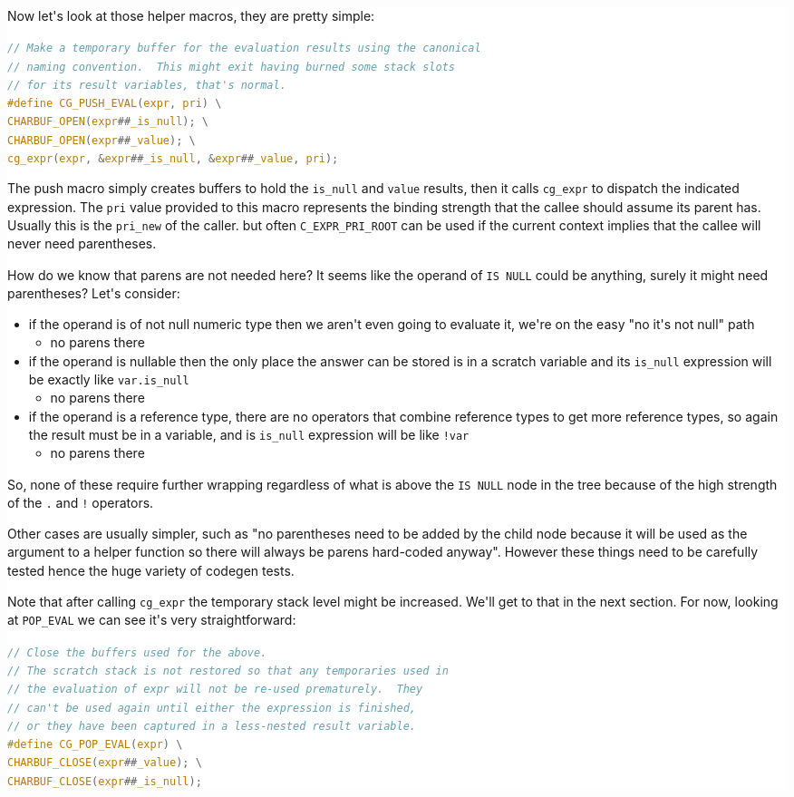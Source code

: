 Now let's look at those helper macros, they are pretty simple:

```c
// Make a temporary buffer for the evaluation results using the canonical
// naming convention.  This might exit having burned some stack slots
// for its result variables, that's normal.
#define CG_PUSH_EVAL(expr, pri) \
CHARBUF_OPEN(expr##_is_null); \
CHARBUF_OPEN(expr##_value); \
cg_expr(expr, &expr##_is_null, &expr##_value, pri);
```

The push macro simply creates buffers to hold the `is_null` and `value` results, then it calls `cg_expr` to dispatch the indicated expression.
The `pri` value provided to this macro represents the binding strength that the callee should assume its parent has.  Usually this is the `pri_new` of the caller.
but often `C_EXPR_PRI_ROOT` can be used if the current context implies that the callee will never need parentheses.

How do we know that parens are not needed here? It seems like the operand of `IS NULL` could be anything, surely it might need parentheses?  Let's consider:

* if the operand is of not null numeric type then we aren't even going to evaluate it, we're on the easy "no it's not null" path
  * no parens there
* if the operand is nullable then the only place the answer can be stored is in a scratch variable and its `is_null` expression will be exactly like `var.is_null`
  * no parens there
* if the operand is a reference type, there are no operators that combine reference types to get more reference types, so again the result must be in a variable, and is `is_null` expression will be like `!var`
  * no parens there

So, none of these require further wrapping regardless of what is above the `IS NULL` node in the tree because of the high strength of the `.` and `!` operators.

Other cases are usually simpler, such as "no parentheses need to be added by the child node because it will be used as the argument to a helper
function so there will always be parens hard-coded anyway".  However these things need to be carefully tested hence the huge variety of codegen tests.

Note that after calling `cg_expr` the temporary stack level might be increased.  We'll get to that in the next section.  For now, looking at `POP_EVAL` we
can see it's very straightforward:

```c
// Close the buffers used for the above.
// The scratch stack is not restored so that any temporaries used in
// the evaluation of expr will not be re-used prematurely.  They
// can't be used again until either the expression is finished,
// or they have been captured in a less-nested result variable.
#define CG_POP_EVAL(expr) \
CHARBUF_CLOSE(expr##_value); \
CHARBUF_CLOSE(expr##_is_null);
```
